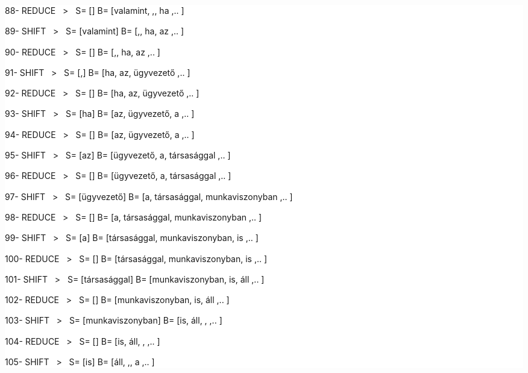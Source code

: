 

88- REDUCE&nbsp;&nbsp;&nbsp;>&nbsp;&nbsp;&nbsp;S= []   B= [valamint, ,, ha ,.. ]



89- SHIFT&nbsp;&nbsp;&nbsp;>&nbsp;&nbsp;&nbsp;S= [valamint]   B= [,, ha, az ,.. ]



90- REDUCE&nbsp;&nbsp;&nbsp;>&nbsp;&nbsp;&nbsp;S= []   B= [,, ha, az ,.. ]



91- SHIFT&nbsp;&nbsp;&nbsp;>&nbsp;&nbsp;&nbsp;S= [,]   B= [ha, az, ügyvezető ,.. ]



92- REDUCE&nbsp;&nbsp;&nbsp;>&nbsp;&nbsp;&nbsp;S= []   B= [ha, az, ügyvezető ,.. ]



93- SHIFT&nbsp;&nbsp;&nbsp;>&nbsp;&nbsp;&nbsp;S= [ha]   B= [az, ügyvezető, a ,.. ]



94- REDUCE&nbsp;&nbsp;&nbsp;>&nbsp;&nbsp;&nbsp;S= []   B= [az, ügyvezető, a ,.. ]



95- SHIFT&nbsp;&nbsp;&nbsp;>&nbsp;&nbsp;&nbsp;S= [az]   B= [ügyvezető, a, társasággal ,.. ]



96- REDUCE&nbsp;&nbsp;&nbsp;>&nbsp;&nbsp;&nbsp;S= []   B= [ügyvezető, a, társasággal ,.. ]



97- SHIFT&nbsp;&nbsp;&nbsp;>&nbsp;&nbsp;&nbsp;S= [ügyvezető]   B= [a, társasággal, munkaviszonyban ,.. ]



98- REDUCE&nbsp;&nbsp;&nbsp;>&nbsp;&nbsp;&nbsp;S= []   B= [a, társasággal, munkaviszonyban ,.. ]



99- SHIFT&nbsp;&nbsp;&nbsp;>&nbsp;&nbsp;&nbsp;S= [a]   B= [társasággal, munkaviszonyban, is ,.. ]



100- REDUCE&nbsp;&nbsp;&nbsp;>&nbsp;&nbsp;&nbsp;S= []   B= [társasággal, munkaviszonyban, is ,.. ]



101- SHIFT&nbsp;&nbsp;&nbsp;>&nbsp;&nbsp;&nbsp;S= [társasággal]   B= [munkaviszonyban, is, áll ,.. ]



102- REDUCE&nbsp;&nbsp;&nbsp;>&nbsp;&nbsp;&nbsp;S= []   B= [munkaviszonyban, is, áll ,.. ]



103- SHIFT&nbsp;&nbsp;&nbsp;>&nbsp;&nbsp;&nbsp;S= [munkaviszonyban]   B= [is, áll, , ,.. ]



104- REDUCE&nbsp;&nbsp;&nbsp;>&nbsp;&nbsp;&nbsp;S= []   B= [is, áll, , ,.. ]



105- SHIFT&nbsp;&nbsp;&nbsp;>&nbsp;&nbsp;&nbsp;S= [is]   B= [áll, ,, a ,.. ]


